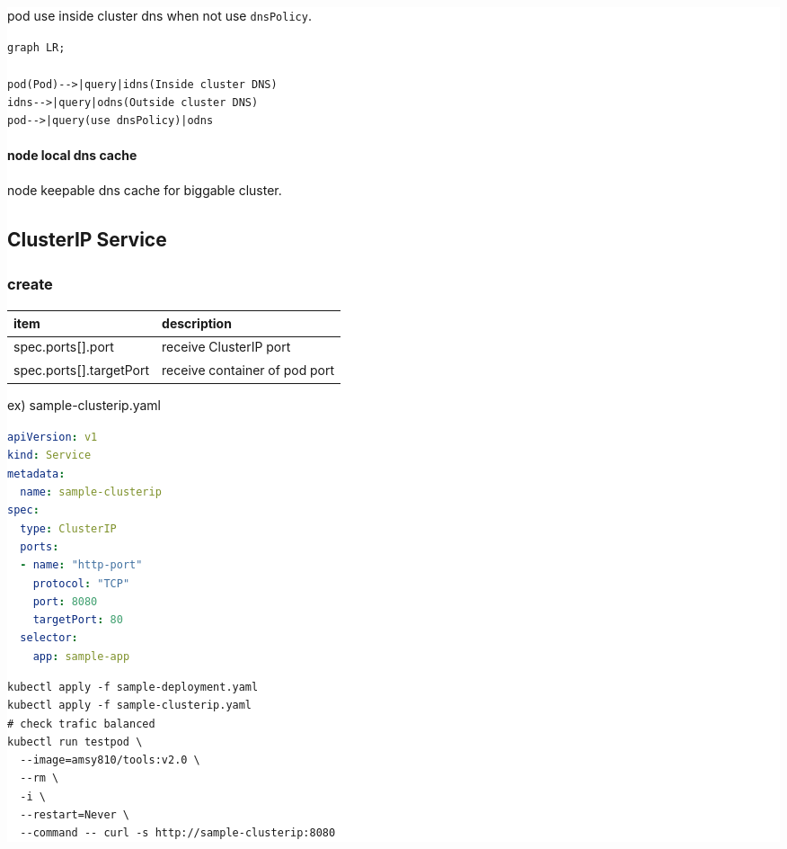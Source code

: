 pod use inside cluster dns when not use `dnsPolicy`.

```mermaid
graph LR;

pod(Pod)-->|query|idns(Inside cluster DNS)
idns-->|query|odns(Outside cluster DNS)
pod-->|query(use dnsPolicy)|odns
```

#### node local dns cache

node keepable dns cache for biggable cluster.

## ClusterIP Service

### create

| item | description |
| :---- | :---- |
| spec.ports[].port | receive ClusterIP port |
| spec.ports[].targetPort | receive container of pod port |

ex) sample-clusterip.yaml

```yaml
apiVersion: v1
kind: Service
metadata:
  name: sample-clusterip
spec:
  type: ClusterIP
  ports:
  - name: "http-port"
    protocol: "TCP"
    port: 8080
    targetPort: 80
  selector:
    app: sample-app
```

```shell
kubectl apply -f sample-deployment.yaml
kubectl apply -f sample-clusterip.yaml
# check trafic balanced
kubectl run testpod \
  --image=amsy810/tools:v2.0 \
  --rm \
  -i \
  --restart=Never \
  --command -- curl -s http://sample-clusterip:8080
```
